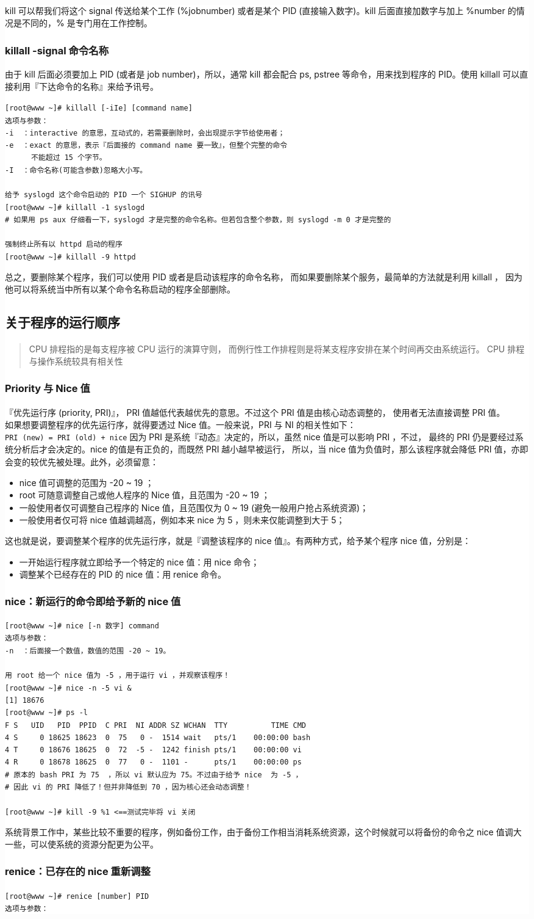 kill 可以帮我们将这个 signal 传送给某个工作 (%jobnumber) 或者是某个 PID (直接输入数字)。kill 后面直接加数字与加上 %number 的情况是不同的，% 是专门用在工作控制。
### killall -signal 命令名称
由于 kill 后面必须要加上 PID (或者是 job number)，所以，通常 kill 都会配合 ps, pstree 等命令，用来找到程序的 PID。使用 killall 可以直接利用『下达命令的名称』来给予讯号。
```
[root@www ~]# killall [-iIe] [command name]
选项与参数：
-i  ：interactive 的意思，互动式的，若需要删除时，会出现提示字节给使用者；
-e  ：exact 的意思，表示『后面接的 command name 要一致』，但整个完整的命令
      不能超过 15 个字节。
-I  ：命令名称(可能含参数)忽略大小写。

给予 syslogd 这个命令启动的 PID 一个 SIGHUP 的讯号
[root@www ~]# killall -1 syslogd
# 如果用 ps aux 仔细看一下，syslogd 才是完整的命令名称。但若包含整个参数，则 syslogd -m 0 才是完整的

强制终止所有以 httpd 启动的程序
[root@www ~]# killall -9 httpd
```
总之，要删除某个程序，我们可以使用 PID 或者是启动该程序的命令名称， 而如果要删除某个服务，最简单的方法就是利用 killall ， 因为他可以将系统当中所有以某个命令名称启动的程序全部删除。
## 关于程序的运行顺序
>  CPU 排程指的是每支程序被 CPU 运行的演算守则， 而例行性工作排程则是将某支程序安排在某个时间再交由系统运行。 CPU 排程与操作系统较具有相关性
### Priority 与 Nice 值
『优先运行序 (priority, PRI)』， PRI 值越低代表越优先的意思。不过这个 PRI 值是由核心动态调整的， 使用者无法直接调整 PRI 值。  
如果想要调整程序的优先运行序，就得要透过 Nice 值。一般来说，PRI 与 NI 的相关性如下：  
`PRI (new) = PRI (old) + nice`
因为 PRI 是系统『动态』决定的，所以，虽然 nice 值是可以影响 PRI ，不过， 最终的 PRI 仍是要经过系统分析后才会决定的。nice 的值是有正负的，而既然 PRI 越小越早被运行， 所以，当 nice 值为负值时，那么该程序就会降低 PRI 值，亦即会变的较优先被处理。此外，必须留意：
* nice 值可调整的范围为 -20 ~ 19 ；
* root 可随意调整自己或他人程序的 Nice 值，且范围为 -20 ~ 19 ；
* 一般使用者仅可调整自己程序的 Nice 值，且范围仅为 0 ~ 19 (避免一般用户抢占系统资源)；
* 一般使用者仅可将 nice 值越调越高，例如本来 nice 为 5 ，则未来仅能调整到大于 5；

这也就是说，要调整某个程序的优先运行序，就是『调整该程序的 nice 值』。有两种方式，给予某个程序 nice 值，分别是：
* 一开始运行程序就立即给予一个特定的 nice 值：用 nice 命令；
* 调整某个已经存在的 PID 的 nice 值：用 renice 命令。
### nice：新运行的命令即给予新的 nice 值
```
[root@www ~]# nice [-n 数字] command
选项与参数：
-n  ：后面接一个数值，数值的范围 -20 ~ 19。

用 root 给一个 nice 值为 -5 ，用于运行 vi ，并观察该程序！
[root@www ~]# nice -n -5 vi &
[1] 18676
[root@www ~]# ps -l
F S   UID   PID  PPID  C PRI  NI ADDR SZ WCHAN  TTY          TIME CMD
4 S     0 18625 18623  0  75   0 -  1514 wait   pts/1    00:00:00 bash
4 T     0 18676 18625  0  72  -5 -  1242 finish pts/1    00:00:00 vi
4 R     0 18678 18625  0  77   0 -  1101 -      pts/1    00:00:00 ps
# 原本的 bash PRI 为 75  ，所以 vi 默认应为 75。不过由于给予 nice  为 -5 ，
# 因此 vi 的 PRI 降低了！但并非降低到 70 ，因为核心还会动态调整！

[root@www ~]# kill -9 %1 <==测试完毕将 vi 关闭
```
系统背景工作中，某些比较不重要的程序，例如备份工作，由于备份工作相当消耗系统资源，这个时候就可以将备份的命令之 nice 值调大一些，可以使系统的资源分配更为公平。
### renice：已存在的 nice 重新调整
```
[root@www ~]# renice [number] PID
选项与参数：
```